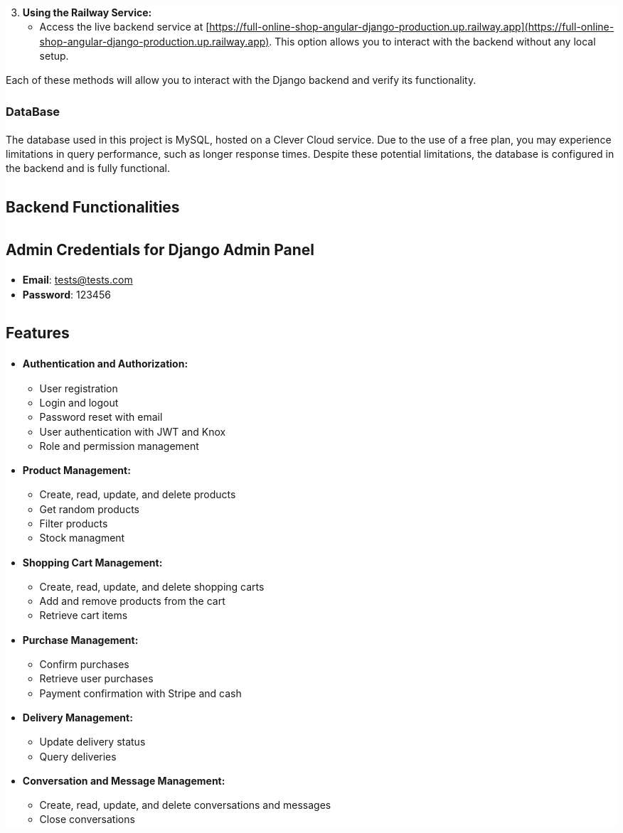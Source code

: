 3. **Using the Railway Service:**
   - Access the live backend service at [https://full-online-shop-angular-django-production.up.railway.app](https://full-online-shop-angular-django-production.up.railway.app). This option allows you to interact with the backend without any local setup.

Each of these methods will allow you to interact with the Django backend and verify its functionality.

### DataBase

The database used in this project is MySQL, hosted on a Clever Cloud service. Due to the use of a free plan, you may experience limitations in query performance, such as longer response times. Despite these potential limitations, the database is configured in the backend and is fully functional.

## Backend Functionalities 

## Admin Credentials for Django Admin Panel

- **Email**: tests@tests.com
- **Password**: 123456

## Features

- **Authentication and Authorization:**
  - User registration
  - Login and logout
  - Password reset with email
  - User authentication with JWT and Knox
  - Role and permission management

- **Product Management:**
  - Create, read, update, and delete products
  - Get random products
  - Filter products
  - Stock managment

- **Shopping Cart Management:**
  - Create, read, update, and delete shopping carts
  - Add and remove products from the cart
  - Retrieve cart items

- **Purchase Management:**
  - Confirm purchases
  - Retrieve user purchases
  - Payment confirmation with Stripe and cash

- **Delivery Management:**
  - Update delivery status
  - Query deliveries

- **Conversation and Message Management:**
  - Create, read, update, and delete conversations and messages
  - Close conversations
